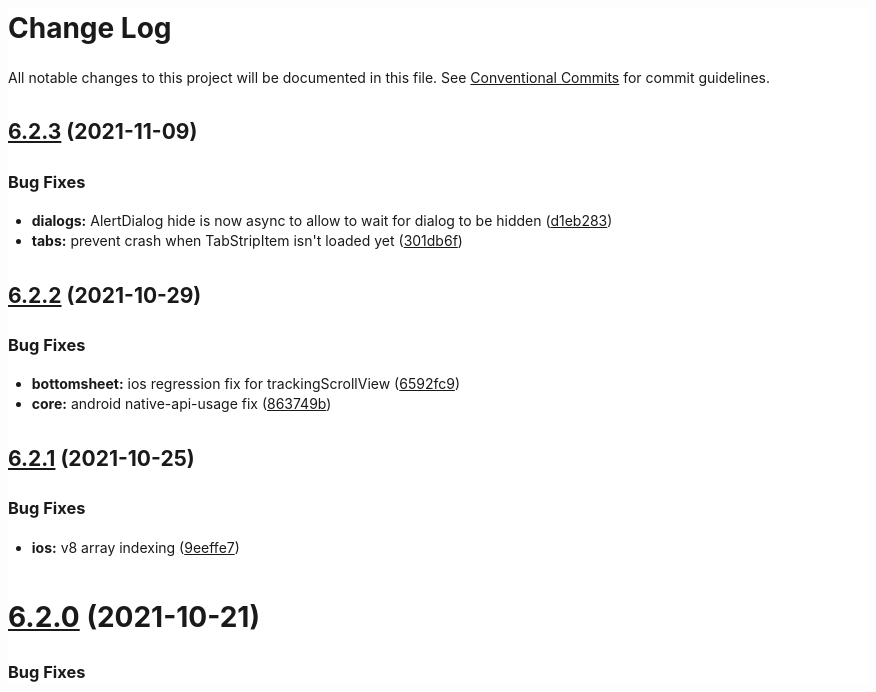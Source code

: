 # Change Log

All notable changes to this project will be documented in this file.
See [Conventional Commits](https://conventionalcommits.org) for commit guidelines.

## [6.2.3](https://github.com/nativescript-community/ui-material-components/compare/v6.2.2...v6.2.3) (2021-11-09)


### Bug Fixes

* **dialogs:** AlertDialog hide is now async to allow to wait for dialog to be hidden ([d1eb283](https://github.com/nativescript-community/ui-material-components/commit/d1eb283a1fc17bac19cd11ac35545e5acda3294e))
* **tabs:** prevent crash when TabStripItem isn't loaded yet ([301db6f](https://github.com/nativescript-community/ui-material-components/commit/301db6f370391cc1dd026972146807abde8fedab))





## [6.2.2](https://github.com/nativescript-community/ui-material-components/compare/v6.2.1...v6.2.2) (2021-10-29)


### Bug Fixes

* **bottomsheet:** ios regression fix for trackingScrollView ([6592fc9](https://github.com/nativescript-community/ui-material-components/commit/6592fc9a3dc1d5b972d0f880106d1606438304fd))
* **core:** android native-api-usage fix ([863749b](https://github.com/nativescript-community/ui-material-components/commit/863749b12d59387dc5f1ff6e163567b162f13069))





## [6.2.1](https://github.com/nativescript-community/ui-material-components/compare/v6.2.0...v6.2.1) (2021-10-25)


### Bug Fixes

* **ios:** v8 array indexing ([9eeffe7](https://github.com/nativescript-community/ui-material-components/commit/9eeffe7991d93674e0cb4d2f30c54ee8219a8b79))





# [6.2.0](https://github.com/nativescript-community/ui-material-components/compare/v6.1.2...v6.2.0) (2021-10-21)


### Bug Fixes
